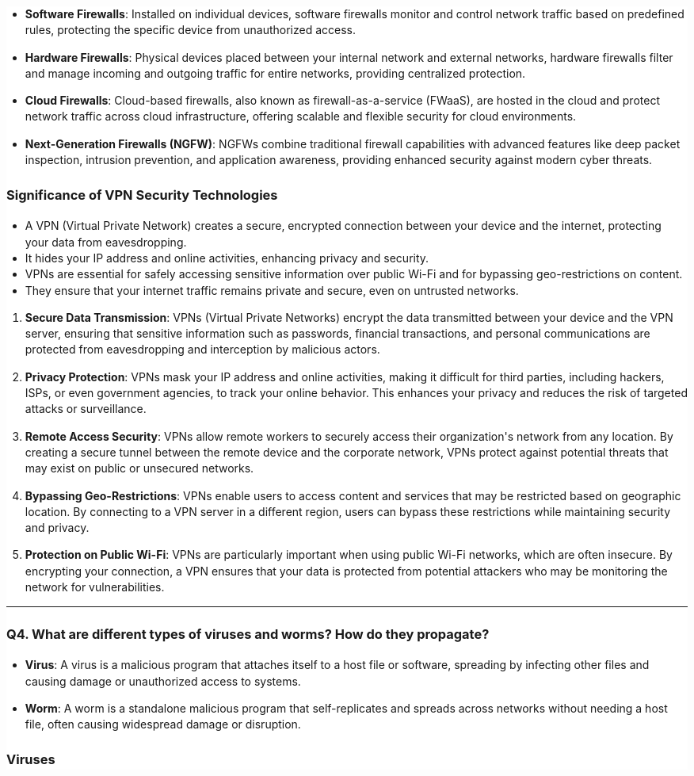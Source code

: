 - **Software Firewalls**: Installed on individual devices, software firewalls monitor and control network traffic based on predefined rules, protecting the specific device from unauthorized access.

- **Hardware Firewalls**: Physical devices placed between your internal network and external networks, hardware firewalls filter and manage incoming and outgoing traffic for entire networks, providing centralized protection.

- **Cloud Firewalls**: Cloud-based firewalls, also known as firewall-as-a-service (FWaaS), are hosted in the cloud and protect network traffic across cloud infrastructure, offering scalable and flexible security for cloud environments.

- **Next-Generation Firewalls (NGFW)**: NGFWs combine traditional firewall capabilities with advanced features like deep packet inspection, intrusion prevention, and application awareness, providing enhanced security against modern cyber threats.

### Significance of VPN Security Technologies

- A VPN (Virtual Private Network) creates a secure, encrypted connection between your device and the internet, protecting your data from eavesdropping.
- It hides your IP address and online activities, enhancing privacy and security.
- VPNs are essential for safely accessing sensitive information over public Wi-Fi and for bypassing geo-restrictions on content.
- They ensure that your internet traffic remains private and secure, even on untrusted networks.

1. **Secure Data Transmission**: VPNs (Virtual Private Networks) encrypt the data transmitted between your device and the VPN server, ensuring that sensitive information such as passwords, financial transactions, and personal communications are protected from eavesdropping and interception by malicious actors.

2. **Privacy Protection**: VPNs mask your IP address and online activities, making it difficult for third parties, including hackers, ISPs, or even government agencies, to track your online behavior. This enhances your privacy and reduces the risk of targeted attacks or surveillance.

3. **Remote Access Security**: VPNs allow remote workers to securely access their organization's network from any location. By creating a secure tunnel between the remote device and the corporate network, VPNs protect against potential threats that may exist on public or unsecured networks.

4. **Bypassing Geo-Restrictions**: VPNs enable users to access content and services that may be restricted based on geographic location. By connecting to a VPN server in a different region, users can bypass these restrictions while maintaining security and privacy.

5. **Protection on Public Wi-Fi**: VPNs are particularly important when using public Wi-Fi networks, which are often insecure. By encrypting your connection, a VPN ensures that your data is protected from potential attackers who may be monitoring the network for vulnerabilities.

----

### Q4. What are different types of viruses and worms? How do they propagate?
- **Virus**: A virus is a malicious program that attaches itself to a host file or software, spreading by infecting other files and causing damage or unauthorized access to systems.

- **Worm**: A worm is a standalone malicious program that self-replicates and spreads across networks without needing a host file, often causing widespread damage or disruption.
### Viruses
